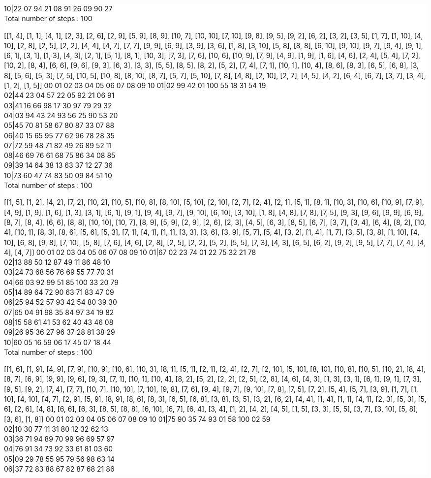 10|22 07 94 21 08 91 26 09 90 27  
Total number of steps :  100


[[1, 4], [1, 1], [4, 1], [2, 3], [2, 6], [2, 9], [5, 9], [8, 9], [10, 7], [10, 10], [7, 10], [9, 8], [9, 5], [9, 2], [6, 2], [3, 2], [3, 5], [1, 7], [1, 10], [4, 10], [2, 8], [2, 5], [2, 2], [4, 4], [4, 7], [7, 7], [9, 9], [6, 9], [3, 9], [3, 6], [1, 8], [3, 10], [5, 8], [8, 8], [6, 10], [9, 10], [9, 7], [9, 4], [9, 1], [6, 1], [3, 1], [1, 3], [4, 3], [2, 1], [5, 1], [8, 1], [10, 3], [7, 3], [7, 6], [10, 6], [10, 9], [7, 9], [4, 9], [1, 9], [1, 6], [4, 6], [2, 4], [5, 4], [7, 2], [10, 2], [8, 4], [6, 6], [9, 6], [9, 3], [6, 3], [3, 3], [5, 5], [8, 5], [8, 2], [5, 2], [7, 4], [7, 1], [10, 1], [10, 4], [8, 6], [8, 3], [6, 5], [6, 8], [3, 8], [5, 6], [5, 3], [7, 5], [10, 5], [10, 8], [8, 10], [8, 7], [5, 7], [5, 10], [7, 8], [4, 8], [2, 10], [2, 7], [4, 5], [4, 2], [6, 4], [6, 7], [3, 7], [3, 4], [1, 2], [1, 5]]
00 01 02 03 04 05 06 07 08 09 10
01|02 99 42 01 100 55 18 31 54 19  
02|44 23 04 57 22 05 92 21 06 91  
03|41 16 66 98 17 30 97 79 29 32  
04|03 94 43 24 93 56 25 90 53 20  
05|45 70 81 58 67 80 87 33 07 88  
06|40 15 65 95 77 62 96 78 28 35  
07|72 59 48 71 82 49 26 89 52 11  
08|46 69 76 61 68 75 86 34 08 85  
09|39 14 64 38 13 63 37 12 27 36  
10|73 60 47 74 83 50 09 84 51 10  
Total number of steps :  100


[[1, 5], [1, 2], [4, 2], [7, 2], [10, 2], [10, 5], [10, 8], [8, 10], [5, 10], [2, 10], [2, 7], [2, 4], [2, 1], [5, 1], [8, 1], [10, 3], [10, 6], [10, 9], [7, 9], [4, 9], [1, 9], [1, 6], [1, 3], [3, 1], [6, 1], [9, 1], [9, 4], [9, 7], [9, 10], [6, 10], [3, 10], [1, 8], [4, 8], [7, 8], [7, 5], [9, 3], [9, 6], [9, 9], [6, 9], [8, 7], [8, 4], [6, 6], [8, 8], [10, 10], [10, 7], [8, 9], [5, 9], [2, 9], [2, 6], [2, 3], [4, 5], [6, 3], [8, 5], [6, 7], [3, 7], [3, 4], [6, 4], [8, 2], [10, 4], [10, 1], [8, 3], [8, 6], [5, 6], [5, 3], [7, 1], [4, 1], [1, 1], [3, 3], [3, 6], [3, 9], [5, 7], [5, 4], [3, 2], [1, 4], [1, 7], [3, 5], [3, 8], [1, 10], [4, 10], [6, 8], [9, 8], [7, 10], [5, 8], [7, 6], [4, 6], [2, 8], [2, 5], [2, 2], [5, 2], [5, 5], [7, 3], [4, 3], [6, 5], [6, 2], [9, 2], [9, 5], [7, 7], [7, 4], [4, 4], [4, 7]]
00 01 02 03 04 05 06 07 08 09 10
01|67 02 23 74 01 22 75 32 21 78  
02|13 88 50 12 87 49 11 86 48 10  
03|24 73 68 56 76 69 55 77 70 31  
04|66 03 92 99 51 85 100 33 20 79  
05|14 89 64 72 90 63 71 83 47 09  
06|25 94 52 57 93 42 54 80 39 30  
07|65 04 91 98 35 84 97 34 19 82  
08|15 58 61 41 53 62 40 43 46 08  
09|26 95 36 27 96 37 28 81 38 29  
10|60 05 16 59 06 17 45 07 18 44  
Total number of steps :  100


[[1, 6], [1, 9], [4, 9], [7, 9], [10, 9], [10, 6], [10, 3], [8, 1], [5, 1], [2, 1], [2, 4], [2, 7], [2, 10], [5, 10], [8, 10], [10, 8], [10, 5], [10, 2], [8, 4], [8, 7], [6, 9], [9, 9], [9, 6], [9, 3], [7, 1], [10, 1], [10, 4], [8, 2], [5, 2], [2, 2], [2, 5], [2, 8], [4, 6], [4, 3], [1, 3], [3, 1], [6, 1], [9, 1], [7, 3], [9, 5], [9, 2], [7, 4], [7, 7], [10, 7], [10, 10], [7, 10], [9, 8], [7, 6], [9, 4], [9, 7], [9, 10], [7, 8], [7, 5], [7, 2], [5, 4], [5, 7], [3, 9], [1, 7], [1, 10], [4, 10], [4, 7], [2, 9], [5, 9], [8, 9], [8, 6], [8, 3], [6, 5], [6, 8], [3, 8], [3, 5], [3, 2], [6, 2], [4, 4], [1, 4], [1, 1], [4, 1], [2, 3], [5, 3], [5, 6], [2, 6], [4, 8], [6, 6], [6, 3], [8, 5], [8, 8], [6, 10], [6, 7], [6, 4], [3, 4], [1, 2], [4, 2], [4, 5], [1, 5], [3, 3], [5, 5], [3, 7], [3, 10], [5, 8], [3, 6], [1, 8]]
00 01 02 03 04 05 06 07 08 09 10
01|75 90 35 74 93 01 58 100 02 59  
02|10 30 77 11 31 80 12 32 62 13  
03|36 71 94 89 70 99 96 69 57 97  
04|76 91 34 73 92 33 61 81 03 60  
05|09 29 78 55 95 79 56 98 63 14  
06|37 72 83 88 67 82 87 68 21 86  